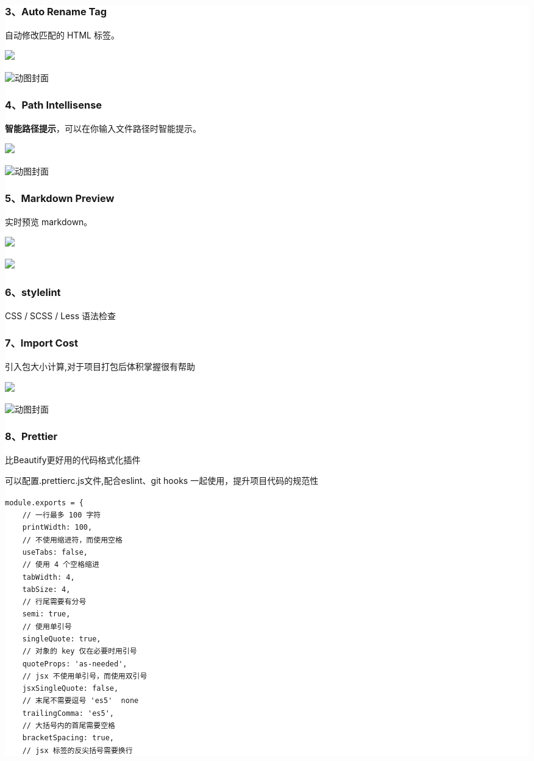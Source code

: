 ### 3、Auto Rename Tag

自动修改匹配的 HTML 标签。

![](https://pic1.zhimg.com/v2-304d2802620974eeb369a6302f50cfc0_b.gif)

![动图封面](https://pic1.zhimg.com/v2-304d2802620974eeb369a6302f50cfc0_b.jpg)

### 4、Path Intellisense

**智能路径提示**，可以在你输入文件路径时智能提示。

![](https://pic1.zhimg.com/v2-304d2802620974eeb369a6302f50cfc0_b.gif)

![动图封面](https://pic1.zhimg.com/v2-304d2802620974eeb369a6302f50cfc0_b.jpg)

### 5、Markdown Preview

实时预览 markdown。

![](https://pic2.zhimg.com/v2-276c5382bf520ed8ab6425b241a5c591_b.jpg)

![](https://pic2.zhimg.com/80/v2-276c5382bf520ed8ab6425b241a5c591_1440w.jpg)

### 6、stylelint

CSS / SCSS / Less 语法检查

### 7、Import Cost

引入包大小计算,对于项目打包后体积掌握很有帮助

![](https://pic3.zhimg.com/v2-2db7c8e03f575e26584b54a5c2ccace6_b.gif)

![动图封面](https://pic3.zhimg.com/v2-2db7c8e03f575e26584b54a5c2ccace6_b.jpg)

### 8、Prettier

比Beautify更好用的代码格式化插件

可以配置.prettierc.js文件,配合eslint、git hooks 一起使用，提升项目代码的规范性

```text
module.exports = {
    // 一行最多 100 字符
    printWidth: 100,
    // 不使用缩进符，而使用空格
    useTabs: false,
    // 使用 4 个空格缩进
    tabWidth: 4,
    tabSize: 4,
    // 行尾需要有分号
    semi: true,
    // 使用单引号
    singleQuote: true,
    // 对象的 key 仅在必要时用引号
    quoteProps: 'as-needed',
    // jsx 不使用单引号，而使用双引号
    jsxSingleQuote: false,
    // 末尾不需要逗号 'es5'  none
    trailingComma: 'es5',
    // 大括号内的首尾需要空格
    bracketSpacing: true,
    // jsx 标签的反尖括号需要换行
```
